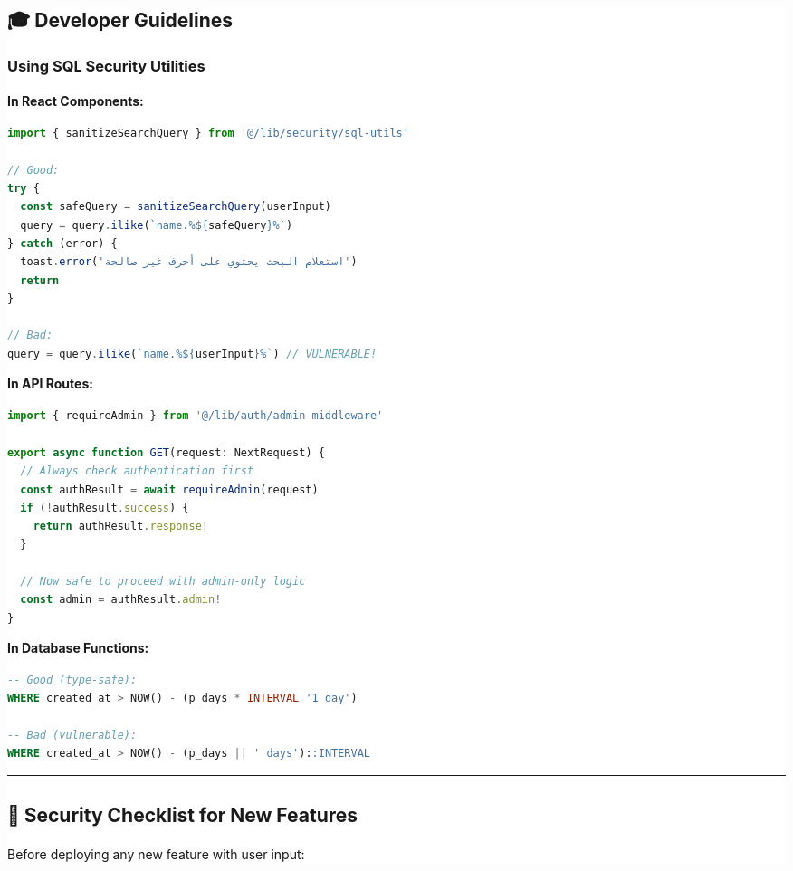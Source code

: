 
## 🎓 Developer Guidelines

### Using SQL Security Utilities

**In React Components:**
```typescript
import { sanitizeSearchQuery } from '@/lib/security/sql-utils'

// Good:
try {
  const safeQuery = sanitizeSearchQuery(userInput)
  query = query.ilike(`name.%${safeQuery}%`)
} catch (error) {
  toast.error('استعلام البحث يحتوي على أحرف غير صالحة')
  return
}

// Bad:
query = query.ilike(`name.%${userInput}%`) // VULNERABLE!
```

**In API Routes:**
```typescript
import { requireAdmin } from '@/lib/auth/admin-middleware'

export async function GET(request: NextRequest) {
  // Always check authentication first
  const authResult = await requireAdmin(request)
  if (!authResult.success) {
    return authResult.response!
  }

  // Now safe to proceed with admin-only logic
  const admin = authResult.admin!
}
```

**In Database Functions:**
```sql
-- Good (type-safe):
WHERE created_at > NOW() - (p_days * INTERVAL '1 day')

-- Bad (vulnerable):
WHERE created_at > NOW() - (p_days || ' days')::INTERVAL
```

---

## 🚨 Security Checklist for New Features

Before deploying any new feature with user input:
